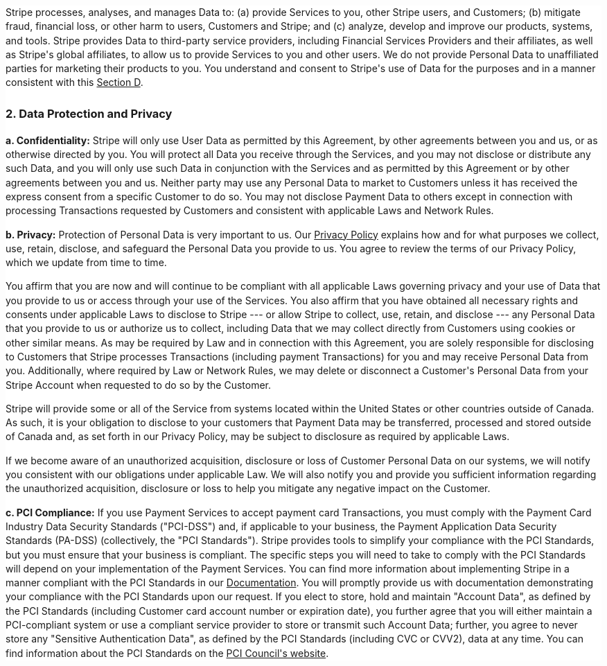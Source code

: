 Stripe processes, analyses, and manages Data to: (a) provide Services to you, other Stripe users, and Customers; (b) mitigate fraud, financial loss, or other harm to users, Customers and Stripe; and (c) analyze, develop and improve our products, systems, and tools. Stripe provides Data to third-party service providers, including Financial Services Providers and their affiliates, as well as Stripe's global affiliates, to allow us to provide Services to you and other users. We do not provide Personal Data to unaffiliated parties for marketing their products to you. You understand and consent to Stripe's use of Data for the purposes and in a manner consistent with this [Section D](#section_d).
 
### 2. Data Protection and Privacy
 
**a. Confidentiality:** Stripe will only use User Data as permitted by this Agreement, by other agreements between you and us, or as otherwise directed by you. You will protect all Data you receive through the Services, and you may not disclose or distribute any such Data, and you will only use such Data in conjunction with the Services and as permitted by this Agreement or by other agreements between you and us. Neither party may use any Personal Data to market to Customers unless it has received the express consent from a specific Customer to do so. You may not disclose Payment Data to others except in connection with processing Transactions requested by Customers and consistent with applicable Laws and Network Rules.
 
**b. Privacy:** Protection of Personal Data is very important to us. Our [Privacy Policy](https://stripe.com/{{country_code}}/privacy) explains how and for what purposes we collect, use, retain, disclose, and safeguard the Personal Data you provide to us. You agree to review the terms of our Privacy Policy, which we update from time to time.
 
You affirm that you are now and will continue to be compliant with all applicable Laws governing privacy and your use of Data that you provide to us or access through your use of the Services. You also affirm that you have obtained all necessary rights and consents under applicable Laws to disclose to Stripe --- or allow Stripe to collect, use, retain, and disclose --- any Personal Data that you provide to us or authorize us to collect, including Data that we may collect directly from Customers using cookies or other similar means. As may be required by Law and in connection with this Agreement, you are solely responsible for disclosing to Customers that Stripe processes Transactions (including payment Transactions) for you and may receive Personal Data from you. Additionally, where required by Law or Network Rules, we may delete or disconnect a Customer's Personal Data from your Stripe Account when requested to do so by the Customer.
 
Stripe will provide some or all of the Service from systems located within the United States or other countries outside of Canada. As such, it is your obligation to disclose to your customers that Payment Data may be transferred, processed and stored outside of Canada and, as set forth in our Privacy Policy, may be subject to disclosure as required by applicable Laws.
 
If we become aware of an unauthorized acquisition, disclosure or loss of Customer Personal Data on our systems, we will notify you consistent with our obligations under applicable Law. We will also notify you and provide you sufficient information regarding the unauthorized acquisition, disclosure or loss to help you mitigate any negative impact on the Customer.
 
**c. PCI Compliance:** If you use Payment Services to accept payment card Transactions, you must comply with the Payment Card Industry Data Security Standards ("PCI-DSS") and, if applicable to your business, the Payment Application Data Security Standards (PA-DSS) (collectively, the "PCI Standards"). Stripe provides tools to simplify your compliance with the PCI Standards, but you must ensure that your business is compliant. The specific steps you will need to take to comply with the PCI Standards will depend on your implementation of the Payment Services. You can find more information about implementing Stripe in a manner compliant with the PCI Standards in our [Documentation]( https://support.stripe.com/questions/do-i-need-to-be-pci-compliant-what-do-i-have-to-do). You will promptly provide us with documentation demonstrating your compliance with the PCI Standards upon our request. If you elect to store, hold and maintain "Account Data", as defined by the PCI Standards (including Customer card account number or expiration date), you further agree that you will either maintain a PCI-compliant system or use a compliant service provider to store or transmit such Account Data; further, you agree to never store any "Sensitive Authentication Data", as defined by the PCI Standards (including CVC or CVV2), data at any time. You can find information about the PCI Standards on the [PCI Council's website](https://www.pcisecuritystandards.org).
 